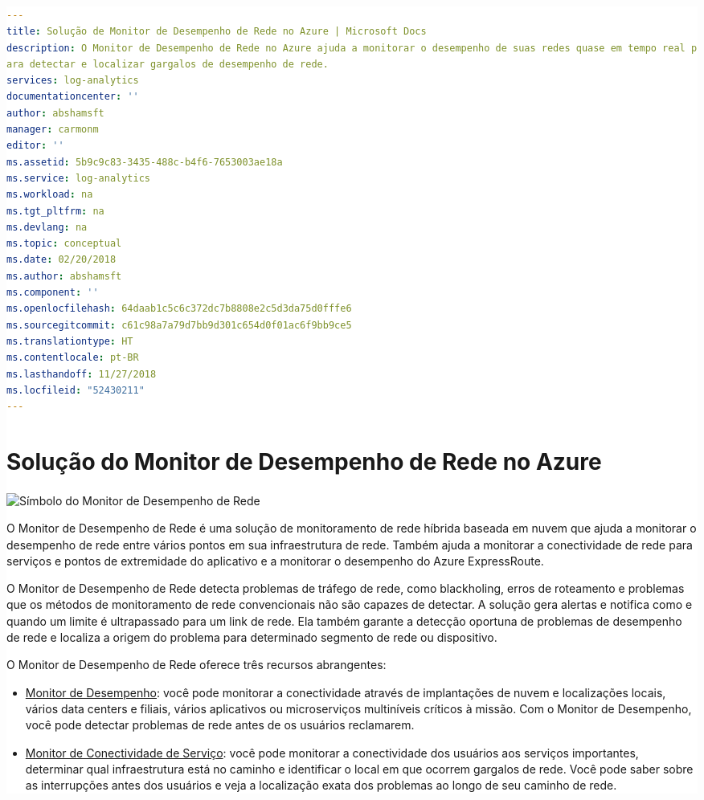 ```yaml
---
title: Solução de Monitor de Desempenho de Rede no Azure | Microsoft Docs
description: O Monitor de Desempenho de Rede no Azure ajuda a monitorar o desempenho de suas redes quase em tempo real para detectar e localizar gargalos de desempenho de rede.
services: log-analytics
documentationcenter: ''
author: abshamsft
manager: carmonm
editor: ''
ms.assetid: 5b9c9c83-3435-488c-b4f6-7653003ae18a
ms.service: log-analytics
ms.workload: na
ms.tgt_pltfrm: na
ms.devlang: na
ms.topic: conceptual
ms.date: 02/20/2018
ms.author: abshamsft
ms.component: ''
ms.openlocfilehash: 64daab1c5c6c372dc7b8808e2c5d3da75d0fffe6
ms.sourcegitcommit: c61c98a7a79d7bb9d301c654d0f01ac6f9bb9ce5
ms.translationtype: HT
ms.contentlocale: pt-BR
ms.lasthandoff: 11/27/2018
ms.locfileid: "52430211"
---
```

# <a name="network-performance-monitor-solution-in-azure"></a>Solução do Monitor de Desempenho de Rede no Azure

![Símbolo do Monitor de Desempenho de Rede](./media/network-performance-monitor/npm-symbol.png)


O Monitor de Desempenho de Rede é uma solução de monitoramento de rede híbrida baseada em nuvem que ajuda a monitorar o desempenho de rede entre vários pontos em sua infraestrutura de rede. Também ajuda a monitorar a conectividade de rede para serviços e pontos de extremidade do aplicativo e a monitorar o desempenho do Azure ExpressRoute. 

O Monitor de Desempenho de Rede detecta problemas de tráfego de rede, como blackholing, erros de roteamento e problemas que os métodos de monitoramento de rede convencionais não são capazes de detectar. A solução gera alertas e notifica como e quando um limite é ultrapassado para um link de rede. Ela também garante a detecção oportuna de problemas de desempenho de rede e localiza a origem do problema para determinado segmento de rede ou dispositivo. 

O Monitor de Desempenho de Rede oferece três recursos abrangentes: 

* [Monitor de Desempenho](network-performance-monitor-performance-monitor.md): você pode monitorar a conectividade através de implantações de nuvem e localizações locais, vários data centers e filiais, vários aplicativos ou microserviços multiníveis críticos à missão. Com o Monitor de Desempenho, você pode detectar problemas de rede antes de os usuários reclamarem.

* [Monitor de Conectividade de Serviço](network-performance-monitor-service-endpoint.md): você pode monitorar a conectividade dos usuários aos serviços importantes, determinar qual infraestrutura está no caminho e identificar o local em que ocorrem gargalos de rede. Você pode saber sobre as interrupções antes dos usuários e veja a localização exata dos problemas ao longo de seu caminho de rede. 
